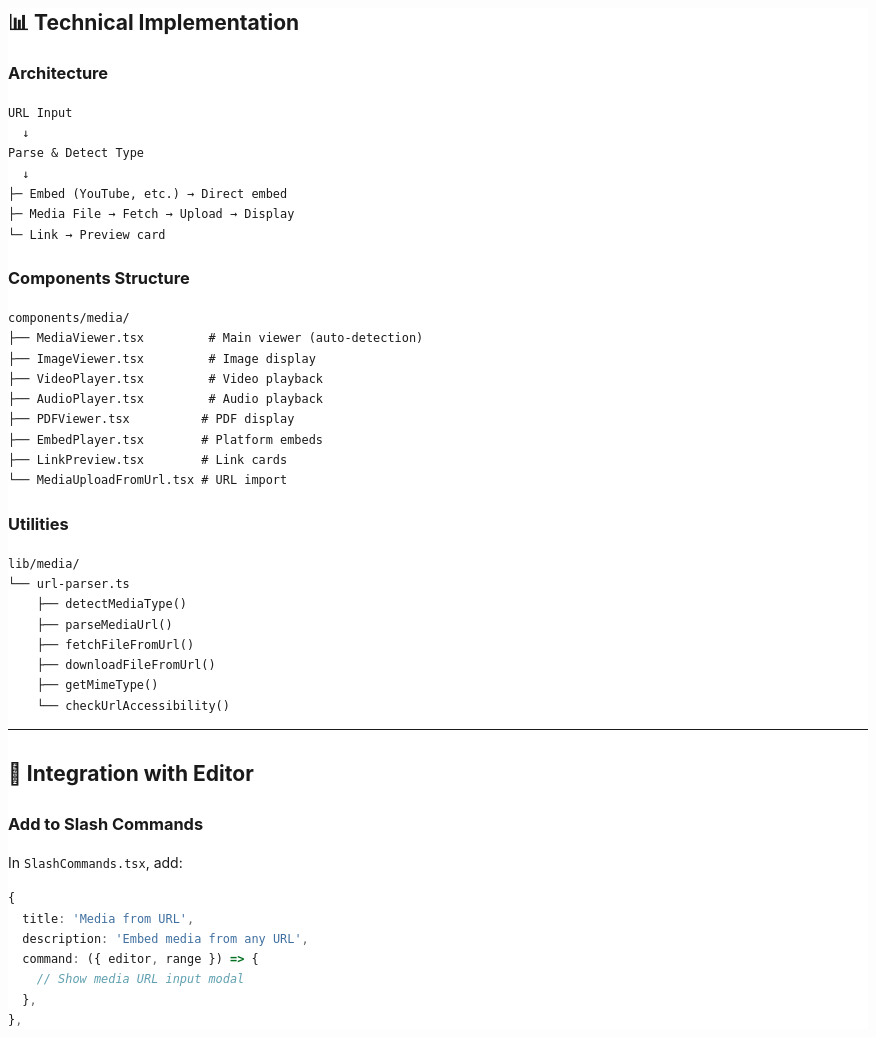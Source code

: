 
## 📊 Technical Implementation

### Architecture

```
URL Input
  ↓
Parse & Detect Type
  ↓
├─ Embed (YouTube, etc.) → Direct embed
├─ Media File → Fetch → Upload → Display
└─ Link → Preview card
```

### Components Structure

```
components/media/
├── MediaViewer.tsx         # Main viewer (auto-detection)
├── ImageViewer.tsx         # Image display
├── VideoPlayer.tsx         # Video playback
├── AudioPlayer.tsx         # Audio playback
├── PDFViewer.tsx          # PDF display
├── EmbedPlayer.tsx        # Platform embeds
├── LinkPreview.tsx        # Link cards
└── MediaUploadFromUrl.tsx # URL import
```

### Utilities

```
lib/media/
└── url-parser.ts
    ├── detectMediaType()
    ├── parseMediaUrl()
    ├── fetchFileFromUrl()
    ├── downloadFileFromUrl()
    ├── getMimeType()
    └── checkUrlAccessibility()
```

---

## 🎯 Integration with Editor

### Add to Slash Commands

In `SlashCommands.tsx`, add:
```typescript
{
  title: 'Media from URL',
  description: 'Embed media from any URL',
  command: ({ editor, range }) => {
    // Show media URL input modal
  },
},
```
